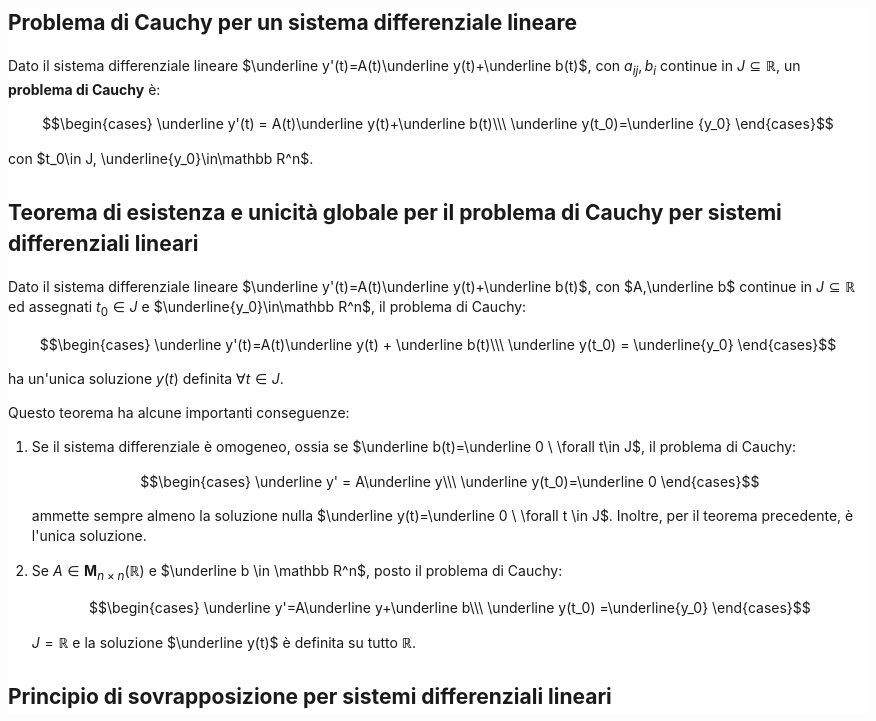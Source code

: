 

## Problema di Cauchy per un sistema differenziale lineare


 Dato il sistema differenziale lineare $\underline y'(t)=A(t)\underline y(t)+\underline b(t)$, con $a_{ij},b_i$ continue in $J\subseteq\mathbb R$, un **problema di Cauchy** è:

$$\begin{cases}
\underline y'(t) = A(t)\underline y(t)+\underline b(t)\\\
\underline y(t_0)=\underline {y_0}
\end{cases}$$

con $t_0\in J, \underline{y_0}\in\mathbb R^n$.



## Teorema di esistenza e unicità globale per il problema di Cauchy per sistemi differenziali lineari


 Dato il sistema differenziale lineare $\underline y'(t)=A(t)\underline y(t)+\underline b(t)$, con $A,\underline b$ continue in $J\subseteq\mathbb R$ ed assegnati $t_0\in J$ e $\underline{y_0}\in\mathbb R^n$, il problema di Cauchy:

$$\begin{cases}
\underline y'(t)=A(t)\underline y(t) + \underline b(t)\\\
\underline y(t_0) = \underline{y_0}
\end{cases}$$

ha un'unica soluzione $y(t)$ definita $\forall t\in J$.



Questo teorema ha alcune importanti conseguenze:

1. Se il sistema differenziale è omogeneo, ossia se $\underline b(t)=\underline 0 \ \forall t\in J$, il problema di Cauchy:
    
    $$\begin{cases}
    \underline y' = A\underline y\\\
    \underline y(t_0)=\underline 0
    \end{cases}$$
    
    ammette sempre almeno la soluzione nulla $\underline y(t)=\underline 0 \ \forall t \in J$. Inoltre, per il teorema precedente, è l'unica soluzione.
    
2. Se $A\in \mathbf M_{n\times n}(\mathbb R)$ e $\underline b \in \mathbb R^n$, posto il problema di Cauchy:
    
    $$\begin{cases}
    \underline y'=A\underline y+\underline b\\\
    \underline y(t_0) =\underline{y_0}
    \end{cases}$$
    
    $J=\mathbb R$ e la soluzione $\underline y(t)$ è definita su tutto $\mathbb R$.
    

## Principio di sovrapposizione per sistemi differenziali lineari
